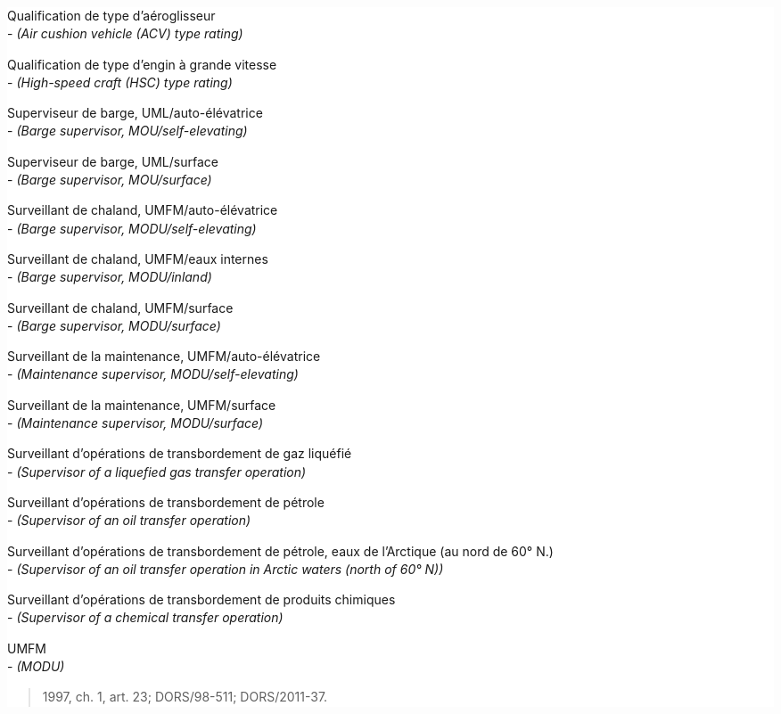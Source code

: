 Qualification de type d’aéroglisseur<br />- <i>(Air cushion vehicle (ACV) type rating)</i>

Qualification de type d’engin à grande vitesse<br />- <i>(High-speed craft (HSC) type rating)</i>

Superviseur de barge, UML/auto-élévatrice<br />- <i>(Barge supervisor, MOU/self-elevating)</i>

Superviseur de barge, UML/surface<br />- <i>(Barge supervisor, MOU/surface)</i>

Surveillant de chaland, UMFM/auto-élévatrice<br />- <i>(Barge supervisor, MODU/self-elevating)</i>

Surveillant de chaland, UMFM/eaux internes<br />- <i>(Barge supervisor, MODU/inland)</i>

Surveillant de chaland, UMFM/surface<br />- <i>(Barge supervisor, MODU/surface)</i>

Surveillant de la maintenance, UMFM/auto-élévatrice<br />- <i>(Maintenance supervisor, MODU/self-elevating)</i>

Surveillant de la maintenance, UMFM/surface<br />- <i>(Maintenance supervisor, MODU/surface)</i>

Surveillant d’opérations de transbordement de gaz liquéfié<br />- <i>(Supervisor of a liquefied gas transfer operation)</i>

Surveillant d’opérations de transbordement de pétrole<br />- <i>(Supervisor of an oil transfer operation)</i>

Surveillant d’opérations de transbordement de pétrole, eaux de l’Arctique (au nord de 60° N.)<br />- <i>(Supervisor of an oil transfer operation in Arctic waters (north of 60° N))</i>

Surveillant d’opérations de transbordement de produits chimiques<br />- <i>(Supervisor of a chemical transfer operation)</i>

UMFM<br />- <i>(MODU)</i>


> 1997, ch. 1, art. 23; DORS/98-511; DORS/2011-37.


